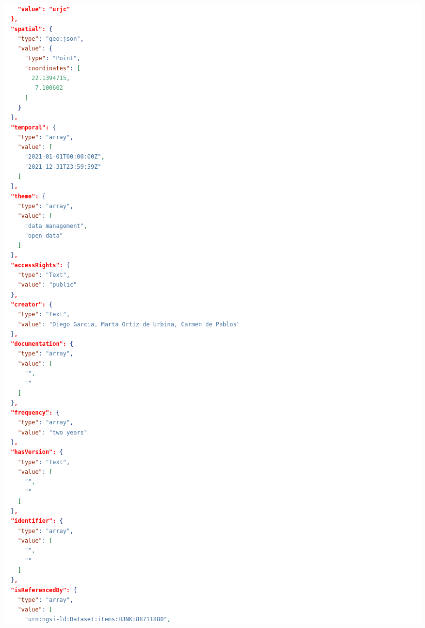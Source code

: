 ```json  
    "value": "urjc"  
  },  
  "spatial": {  
    "type": "geo:json",  
    "value": {  
      "type": "Point",  
      "coordinates": [  
        22.1394715,  
        -7.100602  
      ]  
    }  
  },  
  "temporal": {  
    "type": "array",  
    "value": [  
      "2021-01-01T00:00:00Z",  
      "2021-12-31T23:59:59Z"  
    ]  
  },  
  "theme": {  
    "type": "array",  
    "value": [  
      "data management",  
      "open data"  
    ]  
  },  
  "accessRights": {  
    "type": "Text",  
    "value": "public"  
  },  
  "creator": {  
    "type": "Text",  
    "value": "Diego Garcia, Marta Ortiz de Urbina, Carmen de Pablos"  
  },  
  "documentation": {  
    "type": "array",  
    "value": [  
      "",  
      ""  
    ]  
  },  
  "frequency": {  
    "type": "array",  
    "value": "two years"  
  },  
  "hasVersion": {  
    "type": "Text",  
    "value": [  
      "",  
      ""  
    ]  
  },  
  "identifier": {  
    "type": "array",  
    "value": [  
      "",  
      ""  
    ]  
  },  
  "isReferencedBy": {  
    "type": "array",  
    "value": [  
      "urn:ngsi-ld:Dataset:items:HJNK:88711880",  
```